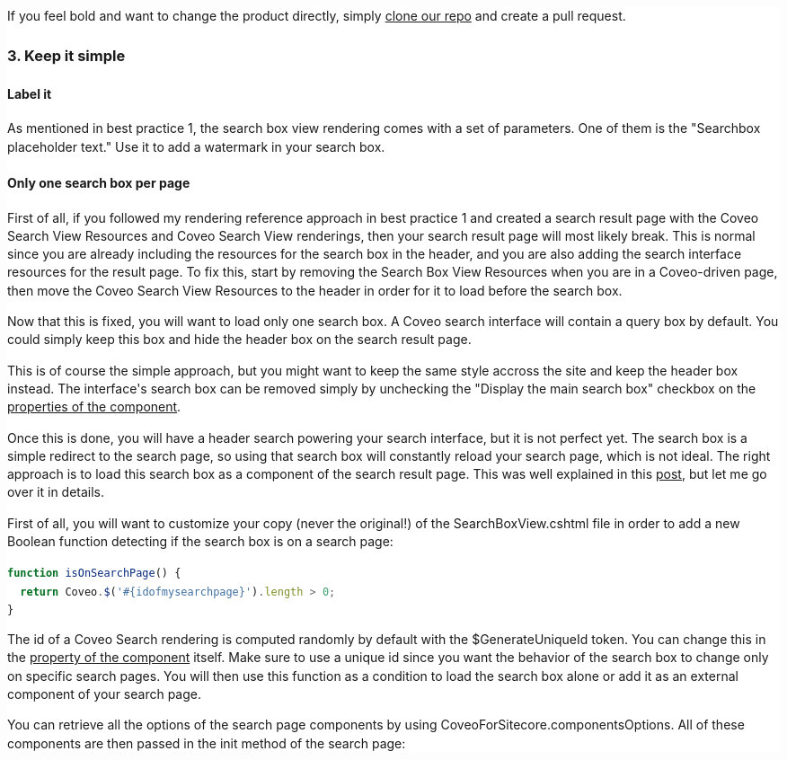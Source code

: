 If you feel bold and want to change the product directly, simply [clone our repo](https://github.com/coveo/search-ui) and create a pull request.

### 3. Keep it simple

#### Label it

As mentioned in best practice 1, the search box view rendering comes with a set of parameters. One of them is the	"Searchbox placeholder text." Use it to add a watermark in your search box.

#### Only one search box per page

First of all, if you followed my rendering reference approach in best practice 1 and created a search result page with the Coveo Search View Resources and Coveo Search View renderings, then your search result page will most likely break. 
This is normal since you are already including the resources for the search box in the header, and you are also adding the search interface resources for the result page.
To fix this, start by removing the Search Box View Resources when you are in a Coveo-driven page, then move the Coveo Search View Resources to the header in order for it to load before the search box.

Now that this is fixed, you will want to load only one search box. A Coveo search interface will contain a query box by default. You could simply keep this box and hide the header box on the search result page.

This is of course the simple approach, but you might want to keep the same style accross the site and keep the header box instead. The interface's search box can be removed simply by unchecking the "Display the main search box" checkbox on the [properties of the component](https://developers.coveo.com/x/PgHvAQ).

Once this is done, you will have a header search powering your search interface, but it is not perfect yet. The search box is a simple redirect to the search page, so using that search box will constantly reload your search page, which is not ideal.
The right approach is to load this search box as a component of the search result page. This was well explained in this [post](https://answers.coveo.com/questions/4830/adding-search-box-hides-the-coveo-search-sublayout), but let me go over it in details.

First of all, you will want to customize your copy (never the original!) of the SearchBoxView.cshtml file in order to add a new Boolean function detecting if the search box is on a search page:

```js
function isOnSearchPage() {
  return Coveo.$('#{idofmysearchpage}').length > 0;
}
```

The id of a Coveo Search rendering is computed randomly by default with the $GenerateUniqueId token. You can change this in the [property of the component](https://developers.coveo.com/x/PgHvAQ) itself.
Make sure to use a unique id since you want the behavior of the search box to change only on specific search pages.
You will then use this function as a condition to load the search box alone or add it as an external component of your search page. 

You can retrieve all the options of the search page components by using CoveoForSitecore.componentsOptions.
All of these components are then passed in the init method of the search page:
